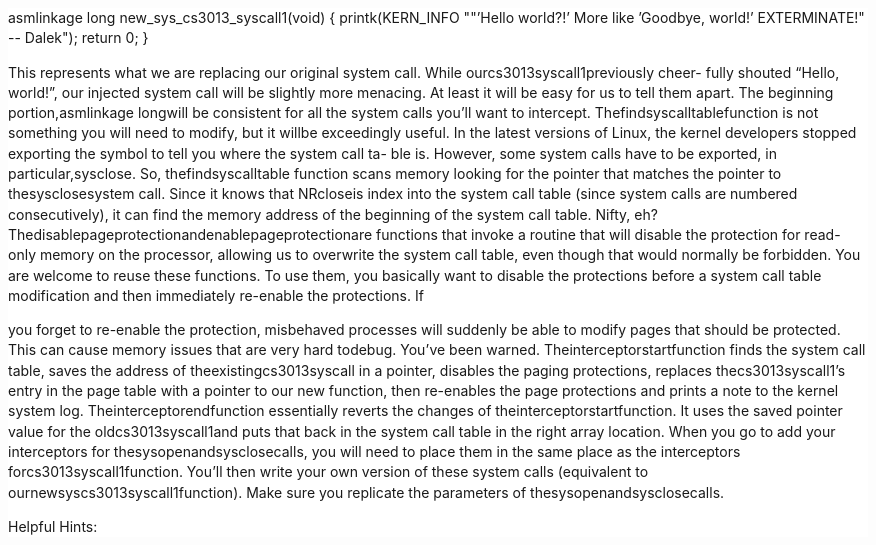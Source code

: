 asmlinkage long new_sys_cs3013_syscall1(void) {
printk(KERN_INFO "\"’Hello world?!’ More like ’Goodbye, world!’ EXTERMINATE!\" -- Dalek");
return 0;
}

This represents what we are replacing our original system call. While ourcs3013syscall1previously cheer-
fully shouted “Hello, world!”, our injected system call will be slightly more menacing. At least it will be easy for us
to tell them apart. The beginning portion,asmlinkage longwill be consistent for all the system calls you’ll want
to intercept.
Thefindsyscalltablefunction is not something you will need to modify, but it willbe exceedingly useful.
In the latest versions of Linux, the kernel developers stopped exporting the symbol to tell you where the system call ta-
ble is. However, some system calls have to be exported, in particular,sysclose. So, thefindsyscalltable
function scans memory looking for the pointer that matches the pointer to thesysclosesystem call. Since it knows
that NRcloseis index into the system call table (since system calls are numbered consecutively), it can find the
memory address of the beginning of the system call table. Nifty, eh?
Thedisablepageprotectionandenablepageprotectionare functions that invoke a routine that
will disable the protection for read-only memory on the processor, allowing us to overwrite the system call table, even
though that would normally be forbidden. You are welcome to reuse these functions. To use them, you basically want
to disable the protections before a system call table modification and then immediately re-enable the protections. If


you forget to re-enable the protection, misbehaved processes will suddenly be able to modify pages that should be
protected. This can cause memory issues that are very hard todebug. You’ve been warned.
Theinterceptorstartfunction finds the system call table, saves the address of theexistingcs3013syscall
in a pointer, disables the paging protections, replaces thecs3013syscall1’s entry in the page table with a pointer
to our new function, then re-enables the page protections and prints a note to the kernel system log.
Theinterceptorendfunction essentially reverts the changes of theinterceptorstartfunction. It uses
the saved pointer value for the oldcs3013syscall1and puts that back in the system call table in the right array
location.
When you go to add your interceptors for thesysopenandsysclosecalls, you will need to place them in
the same place as the interceptors forcs3013syscall1function. You’ll then write your own version of these
system calls (equivalent to ournewsyscs3013syscall1function). Make sure you replicate the parameters of
thesysopenandsysclosecalls.

Helpful Hints:
